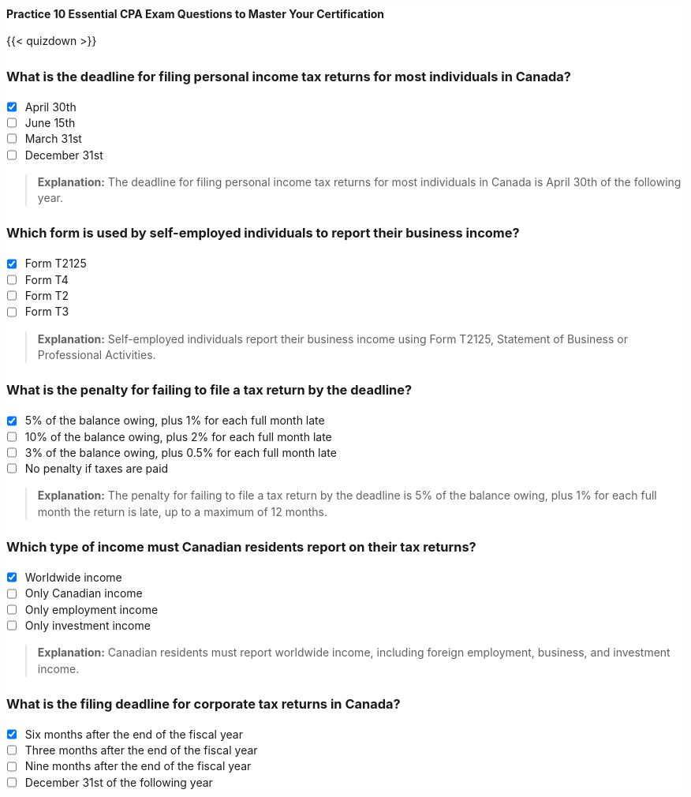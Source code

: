 **Practice 10 Essential CPA Exam Questions to Master Your Certification**

{{< quizdown >}}

### What is the deadline for filing personal income tax returns for most individuals in Canada?

- [x] April 30th
- [ ] June 15th
- [ ] March 31st
- [ ] December 31st

> **Explanation:** The deadline for filing personal income tax returns for most individuals in Canada is April 30th of the following year.

### Which form is used by self-employed individuals to report their business income?

- [x] Form T2125
- [ ] Form T4
- [ ] Form T2
- [ ] Form T3

> **Explanation:** Self-employed individuals report their business income using Form T2125, Statement of Business or Professional Activities.

### What is the penalty for failing to file a tax return by the deadline?

- [x] 5% of the balance owing, plus 1% for each full month late
- [ ] 10% of the balance owing, plus 2% for each full month late
- [ ] 3% of the balance owing, plus 0.5% for each full month late
- [ ] No penalty if taxes are paid

> **Explanation:** The penalty for failing to file a tax return by the deadline is 5% of the balance owing, plus 1% for each full month the return is late, up to a maximum of 12 months.

### Which type of income must Canadian residents report on their tax returns?

- [x] Worldwide income
- [ ] Only Canadian income
- [ ] Only employment income
- [ ] Only investment income

> **Explanation:** Canadian residents must report worldwide income, including foreign employment, business, and investment income.

### What is the filing deadline for corporate tax returns in Canada?

- [x] Six months after the end of the fiscal year
- [ ] Three months after the end of the fiscal year
- [ ] Nine months after the end of the fiscal year
- [ ] December 31st of the following year
